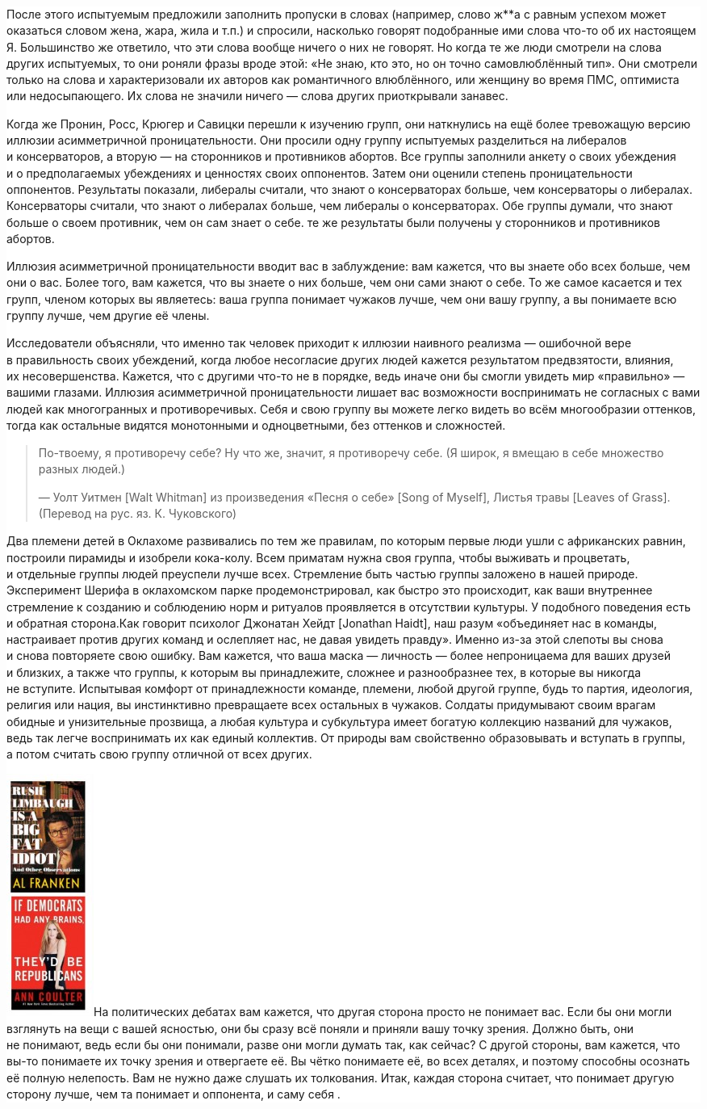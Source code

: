 <p>После этого испытуемым предложили заполнить пропуски в словах (например, слово ж**а с равным успехом может оказаться словом жена, жара, жила и т.п.) и спросили, насколько говорят подобранные ими слова что-то об их настоящем Я. Большинство же ответило, что эти слова вообще ничего о них не говорят. Но когда те же люди смотрели на слова других испытуемых, то они роняли фразы вроде этой: «Не знаю, кто это, но он точно самовлюблённый тип». Они смотрели только на слова и характеризовали их авторов как романтичного влюблённого, или женщину во время ПМС, оптимиста или недосыпающего. Их слова не значили ничего — слова других приоткрывали занавес.</p>
<p>Когда же Пронин, Росс, Крюгер и Савицки перешли к изучению групп, они наткнулись на ещё более тревожащую версию иллюзии асимметричной проницательности. Они просили одну группу испытуемых разделиться на либералов и консерваторов, а вторую — на сторонников и противников абортов. Все группы заполнили анкету о своих убеждения и о предполагаемых убеждениях и ценностях своих оппонентов. Затем они оценили степень проницательности оппонентов. Результаты показали, либералы считали, что знают о консерваторах больше, чем консерваторы о либералах. Консерваторы считали, что знают о либералах больше, чем либералы о консерваторах. Обе группы думали, что знают больше о своем противник, чем он сам знает о себе. те же результаты были получены у сторонников и противников абортов.</p>
<p>Иллюзия асимметричной проницательности вводит вас в заблуждение: вам кажется, что вы знаете обо всех больше, чем они о вас. Более того, вам кажется, что вы знаете о них больше, чем они сами знают о себе. То же самое касается и тех групп, членом которых вы являетесь: ваша группа понимает чужаков лучше, чем они вашу группу, а вы понимаете всю группу лучше, чем другие её члены.</p>
<p>Исследователи объясняли, что именно так человек приходит к иллюзии наивного реализма — ошибочной вере в правильность своих убеждений, когда любое несогласие других людей кажется результатом предвзятости, влияния, их несовершенства. Кажется, что с другими что-то не в порядке, ведь иначе они бы смогли увидеть мир «правильно» — вашими глазами. Иллюзия асимметричной проницательности лишает вас возможности воспринимать не согласных с вами людей как многогранных и противоречивых. Себя и свою группу вы можете легко видеть во всём многообразии оттенков, тогда как остальные видятся монотонными и одноцветными, без оттенков и сложностей.</p>
<blockquote><p>По-твоему, я противоречу себе? Ну что же, значит, я противоречу себе. (Я широк, я вмещаю в себе множество разных людей.)</p>
<p>— Уолт Уитмен [Walt Whitman] из произведения «Песня о себе» [Song of Myself], Листья травы [Leaves of Grass].<br />
(Перевод на рус. яз. К. Чуковского)</p></blockquote>
<p>Два племени детей в Оклахоме развивались по тем же правилам, по которым первые люди ушли с африканских равнин, построили пирамиды и изобрели кока-колу. Всем приматам нужна своя группа, чтобы выживать и процветать, и отдельные группы людей преуспели лучше всех. Стремление быть частью группы заложено в нашей природе. Эксперимент Шерифа в оклахомском парке продемонстрировал, как быстро это происходит, как ваши внутреннее стремление к созданию и соблюдению норм и ритуалов проявляется в отсутствии культуры. У подобного поведения есть и обратная сторона.Как говорит психолог Джонатан Хейдт [Jonathan Haidt], наш разум «объединяет нас в команды, настраивает против других команд и ослепляет нас, не давая увидеть правду». Именно из-за этой слепоты вы снова и снова повторяете свою ошибку. Вам кажется, что ваша маска — личность — более непроницаема для ваших друзей и близких, а также что группы, к которым вы принадлежите, сложнее и разнообразнее тех, в которые вы никогда не вступите. Испытывая комфорт от принадлежности команде, племени, любой другой группе, будь то партия, идеология, религия или нация, вы инстинктивно превращаете всех остальных в чужаков. Солдаты придумывают своим врагам обидные и унизительные прозвища, а любая культура и субкультура имеет богатую коллекцию названий для чужаков, ведь так легче воспринимать их как единый коллектив. От природы вам свойственно образовывать и вступать в группы, а потом считать свою группу отличной от всех других.</p>
<p><a href="https://web.archive.org/web/20140329043148/http://youarenotsosmart.ru/wp-content/uploads/2011/09/combinedhate.jpg"><img height="300" width="108" alt="" src="/img/the-illusion-of-asymmetric-insight/combinedhate-108x300.jpg" title="combinedhate" class="alignleft size-medium wp-image-360" /></a>На политических дебатах вам кажется, что другая сторона просто не понимает вас. Если бы они могли взглянуть на вещи с вашей ясностью, они бы сразу всё поняли и приняли вашу точку зрения. Должно быть, они не понимают, ведь если бы они понимали, разве они могли думать так, как сейчас? С другой стороны, вам кажется, что вы-то понимаете их точку зрения и отвергаете её. Вы чётко понимаете её, во всех деталях, и поэтому способны осознать её полную нелепость. Вам не нужно даже слушать их толкования. Итак, каждая сторона считает, что понимает другую сторону лучше, чем та понимает и оппонента, и саму себя .</p>